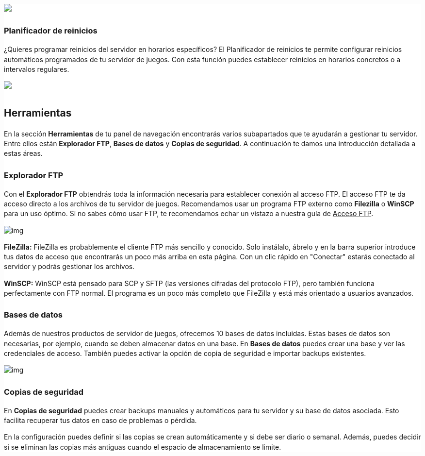 ![](https://screensaver01.zap-hosting.com/index.php/s/P6DeWiRC3tDqG2z/preview)

### Planificador de reinicios

¿Quieres programar reinicios del servidor en horarios específicos? El Planificador de reinicios te permite configurar reinicios automáticos programados de tu servidor de juegos. Con esta función puedes establecer reinicios en horarios concretos o a intervalos regulares.

![](https://screensaver01.zap-hosting.com/index.php/s/Y6WciDS7YP98P4m/preview)

## Herramientas

En la sección **Herramientas** de tu panel de navegación encontrarás varios subapartados que te ayudarán a gestionar tu servidor. Entre ellos están **Explorador FTP**, **Bases de datos** y **Copias de seguridad**. A continuación te damos una introducción detallada a estas áreas.

### Explorador FTP

Con el **Explorador FTP** obtendrás toda la información necesaria para establecer conexión al acceso FTP. El acceso FTP te da acceso directo a los archivos de tu servidor de juegos. Recomendamos usar un programa FTP externo como **Filezilla** o **WinSCP** para un uso óptimo. Si no sabes cómo usar FTP, te recomendamos echar un vistazo a nuestra guía de [Acceso FTP](gameserver-ftpaccess.md).

![img](https://screensaver01.zap-hosting.com/index.php/s/sX85i9HyzR9wmAM/preview)

**FileZilla:** FileZilla es probablemente el cliente FTP más sencillo y conocido. Solo instálalo, ábrelo y en la barra superior introduce tus datos de acceso que encontrarás un poco más arriba en esta página. Con un clic rápido en "Conectar" estarás conectado al servidor y podrás gestionar los archivos.

**WinSCP:** WinSCP está pensado para SCP y SFTP (las versiones cifradas del protocolo FTP), pero también funciona perfectamente con FTP normal. El programa es un poco más completo que FileZilla y está más orientado a usuarios avanzados.

### Bases de datos

Además de nuestros productos de servidor de juegos, ofrecemos 10 bases de datos incluidas. Estas bases de datos son necesarias, por ejemplo, cuando se deben almacenar datos en una base. En **Bases de datos** puedes crear una base y ver las credenciales de acceso. También puedes activar la opción de copia de seguridad e importar backups existentes.

![img](https://screensaver01.zap-hosting.com/index.php/s/WFLwCbZSQfYjrmD/preview)

### Copias de seguridad

En **Copias de seguridad** puedes crear backups manuales y automáticos para tu servidor y su base de datos asociada. Esto facilita recuperar tus datos en caso de problemas o pérdida.

En la configuración puedes definir si las copias se crean automáticamente y si debe ser diario o semanal. Además, puedes decidir si se eliminan las copias más antiguas cuando el espacio de almacenamiento se limite.
